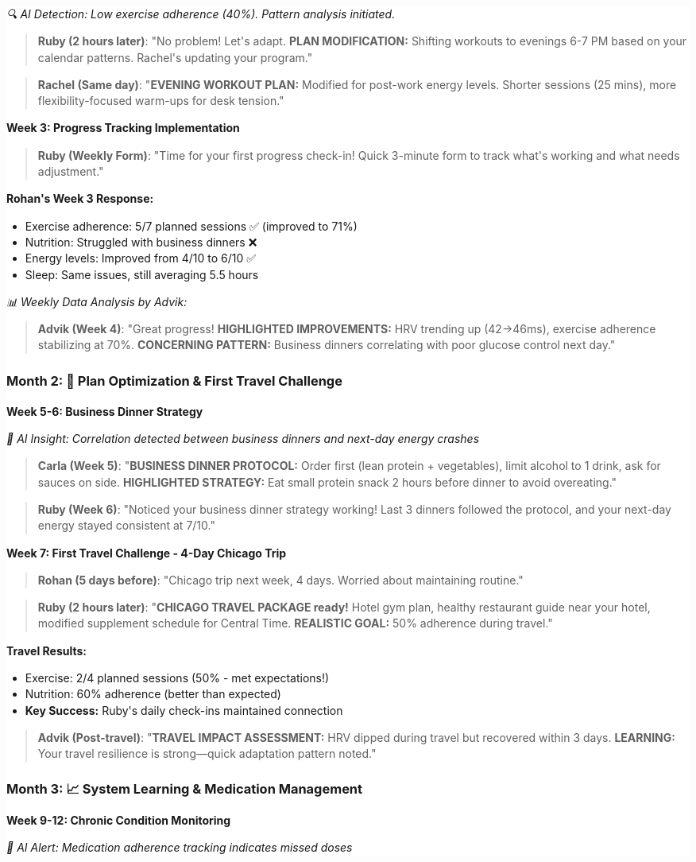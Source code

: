 *🔍 AI Detection: Low exercise adherence (40%). Pattern analysis initiated.*

> **Ruby (2 hours later)**: "No problem! Let's adapt. **PLAN MODIFICATION:** Shifting workouts to evenings 6-7 PM based on your calendar patterns. Rachel's updating your program."

> **Rachel (Same day)**: "**EVENING WORKOUT PLAN:** Modified for post-work energy levels. Shorter sessions (25 mins), more flexibility-focused warm-ups for desk tension."

**Week 3: Progress Tracking Implementation**

> **Ruby (Weekly Form)**: "Time for your first progress check-in! Quick 3-minute form to track what's working and what needs adjustment."

**Rohan's Week 3 Response:**
- Exercise adherence: 5/7 planned sessions ✅ (improved to 71%)
- Nutrition: Struggled with business dinners ❌
- Energy levels: Improved from 4/10 to 6/10 ✅
- Sleep: Same issues, still averaging 5.5 hours

*📊 Weekly Data Analysis by Advik:*
> **Advik (Week 4)**: "Great progress! **HIGHLIGHTED IMPROVEMENTS:** HRV trending up (42→46ms), exercise adherence stabilizing at 70%. **CONCERNING PATTERN:** Business dinners correlating with poor glucose control next day."

### Month 2: 🚀 Plan Optimization & First Travel Challenge

**Week 5-6: Business Dinner Strategy**

*🧠 AI Insight: Correlation detected between business dinners and next-day energy crashes*

> **Carla (Week 5)**: "**BUSINESS DINNER PROTOCOL:** Order first (lean protein + vegetables), limit alcohol to 1 drink, ask for sauces on side. **HIGHLIGHTED STRATEGY:** Eat small protein snack 2 hours before dinner to avoid overeating."

> **Ruby (Week 6)**: "Noticed your business dinner strategy working! Last 3 dinners followed the protocol, and your next-day energy stayed consistent at 7/10."

**Week 7: First Travel Challenge - 4-Day Chicago Trip**

> **Rohan (5 days before)**: "Chicago trip next week, 4 days. Worried about maintaining routine."

> **Ruby (2 hours later)**: "**CHICAGO TRAVEL PACKAGE ready!** Hotel gym plan, healthy restaurant guide near your hotel, modified supplement schedule for Central Time. **REALISTIC GOAL:** 50% adherence during travel."

**Travel Results:**
- Exercise: 2/4 planned sessions (50% - met expectations!)
- Nutrition: 60% adherence (better than expected)
- **Key Success:** Ruby's daily check-ins maintained connection

> **Advik (Post-travel)**: "**TRAVEL IMPACT ASSESSMENT:** HRV dipped during travel but recovered within 3 days. **LEARNING:** Your travel resilience is strong—quick adaptation pattern noted."

### Month 3: 📈 System Learning & Medication Management

**Week 9-12: Chronic Condition Monitoring**

*🔔 AI Alert: Medication adherence tracking indicates missed doses*
